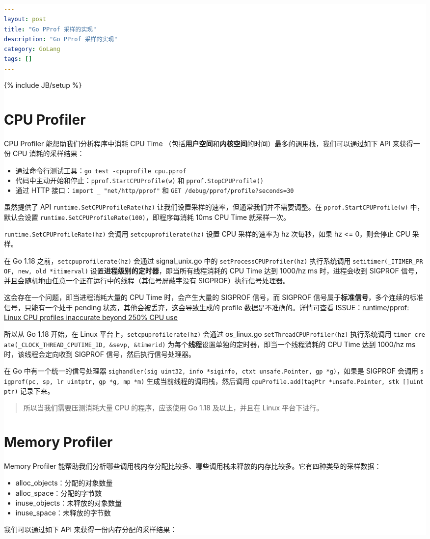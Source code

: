 ```yaml
---
layout: post
title: "Go PProf 采样的实现"
description: "Go PProf 采样的实现"
category: GoLang
tags: []
---
```

{% include JB/setup %}

# CPU Profiler

CPU Profiler 能帮助我们分析程序中消耗 CPU Time （包括**用户空间**和**内核空间**的时间）最多的调用栈，我们可以通过如下 API 来获得一份 CPU 消耗的采样结果：

- 通过命令行测试工具：`go test -cpuprofile cpu.pprof`
- 代码中主动开始和停止：`pprof.StartCPUProfile(w)` 和 `pprof.StopCPUProfile()`
- 通过 HTTP 接口：`import _ "net/http/pprof"` 和 `GET /debug/pprof/profile?seconds=30`

虽然提供了 API `runtime.SetCPUProfileRate(hz)` 让我们设置采样的速率，但通常我们并不需要调整。在 `pprof.StartCPUProfile(w)` 中，默认会设置 `runtime.SetCPUProfileRate(100)`，即程序每消耗 10ms CPU Time 就采样一次。

`runtime.SetCPUProfileRate(hz)` 会调用 `setcpuprofilerate(hz)` 设置 CPU 采样的速率为 hz 次每秒，如果 hz <= 0，则会停止 CPU 采样。

在 Go 1.18 之前，`setcpuprofilerate(hz)` 会通过 signal_unix.go 中的 `setProcessCPUProfiler(hz)` 执行系统调用 `setitimer(_ITIMER_PROF, new, old *itimerval)` 设置**进程级别的定时器**，即当所有线程消耗的 CPU Time 达到 1000/hz ms 时，进程会收到 SIGPROF 信号，并且会随机地由任意一个正在运行中的线程（其信号屏蔽字没有 SIGPROF）执行信号处理器。

这会存在一个问题，即当进程消耗大量的 CPU Time 时，会产生大量的 SIGPROF 信号，而 SIGPROF 信号属于**标准信号**，多个连续的标准信号，只能有一个处于 pending 状态，其他会被丢弃，这会导致生成的 profile 数据是不准确的。详情可查看 ISSUE：[runtime/pprof: Linux CPU profiles inaccurate beyond 250% CPU use](https://github.com/golang/go/issues/35057)

所以从 Go 1.18 开始，在 Linux 平台上，`setcpuprofilerate(hz)` 会通过 os_linux.go `setThreadCPUProfiler(hz)` 执行系统调用 `timer_create(_CLOCK_THREAD_CPUTIME_ID, &sevp, &timerid)` 为每个**线程**设置单独的定时器，即当一个线程消耗的 CPU Time 达到 1000/hz ms 时，该线程会定向收到 SIGPROF 信号，然后执行信号处理器。

在 Go 中有一个统一的信号处理器 `sighandler(sig uint32, info *siginfo, ctxt unsafe.Pointer, gp *g)`，如果是 SIGPROF 会调用 `sigprof(pc, sp, lr uintptr, gp *g, mp *m)` 生成当前线程的调用栈，然后调用 `cpuProfile.add(tagPtr *unsafe.Pointer, stk []uintptr)` 记录下来。

> 所以当我们需要压测消耗大量 CPU 的程序，应该使用 Go 1.18 及以上，并且在 Linux 平台下进行。



# Memory Profiler

Memory Profiler 能帮助我们分析哪些调用栈内存分配比较多、哪些调用栈未释放的内存比较多。它有四种类型的采样数据：

- alloc_objects：分配的对象数量
- alloc_space：分配的字节数
- inuse_objects：未释放的对象数量
- inuse_space：未释放的字节数

我们可以通过如下 API 来获得一份内存分配的采样结果：
